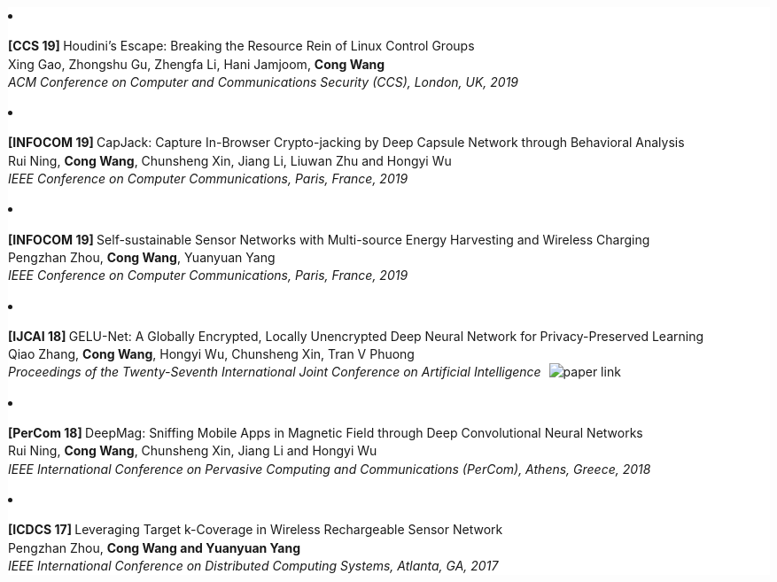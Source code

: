 
<li>
<p>
<strong>[CCS 19] </strong>Houdini’s Escape: Breaking the Resource Rein of Linux Control Groups<br>
Xing Gao, Zhongshu Gu, Zhengfa Li, Hani Jamjoom, <strong>Cong Wang</strong><br>
<em>ACM Conference on Computer and Communications Security (CCS), London, UK, 2019</em>
</p>
</li>


<li>
<p>
<strong>[INFOCOM 19] </strong>CapJack: Capture In-Browser Crypto-jacking by Deep Capsule Network through Behavioral Analysis<br>
Rui Ning, <strong>Cong Wang</strong>, Chunsheng Xin, Jiang Li, Liuwan Zhu and Hongyi Wu<br>
<em>IEEE Conference on Computer Communications, Paris, France, 2019</em>
</p>
</li>


<li>
<p>
<strong>[INFOCOM 19] </strong>Self-sustainable Sensor Networks with Multi-source Energy Harvesting and Wireless Charging<br>
Pengzhan Zhou, <strong>Cong Wang</strong>, Yuanyuan Yang<br>
<em>IEEE Conference on Computer Communications, Paris, France, 2019</em>
</p>
</li>


<li>
<p>
<strong>[IJCAI 18] </strong>GELU-Net: A Globally Encrypted, Locally Unencrypted Deep Neural Network for Privacy-Preserved Learning<br>
Qiao Zhang, <strong>Cong Wang</strong>, Hongyi Wu, Chunsheng Xin, Tran V Phuong<br>
<em>Proceedings of the Twenty-Seventh International Joint Conference on Artificial Intelligence</em> <a href="https://www.ijcai.org/Proceedings/2018/0547.pdf" style="text-decoration: none; margin-left: 5px;"><img src="https://img.shields.io/badge/paper--%20?style=social&logo=arxiv" alt="paper link"></a>
</p>
</li>


<li>
<p>
<strong>[PerCom 18] </strong>DeepMag: Sniffing Mobile Apps in Magnetic Field through Deep Convolutional Neural Networks<br>
Rui Ning, <strong>Cong Wang</strong>, Chunsheng Xin, Jiang Li and Hongyi Wu<br>
<em>IEEE International Conference on Pervasive Computing and Communications (PerCom), Athens, Greece, 2018</em>
</p>
</li>


<li>
<p>
<strong>[ICDCS 17] </strong>Leveraging Target k-Coverage in Wireless Rechargeable Sensor Network<br>
Pengzhan Zhou, <strong>Cong Wang and Yuanyuan Yang</strong><br>
<em>IEEE International Conference on Distributed Computing Systems, Atlanta, GA, 2017</em>
</p>
</li>
